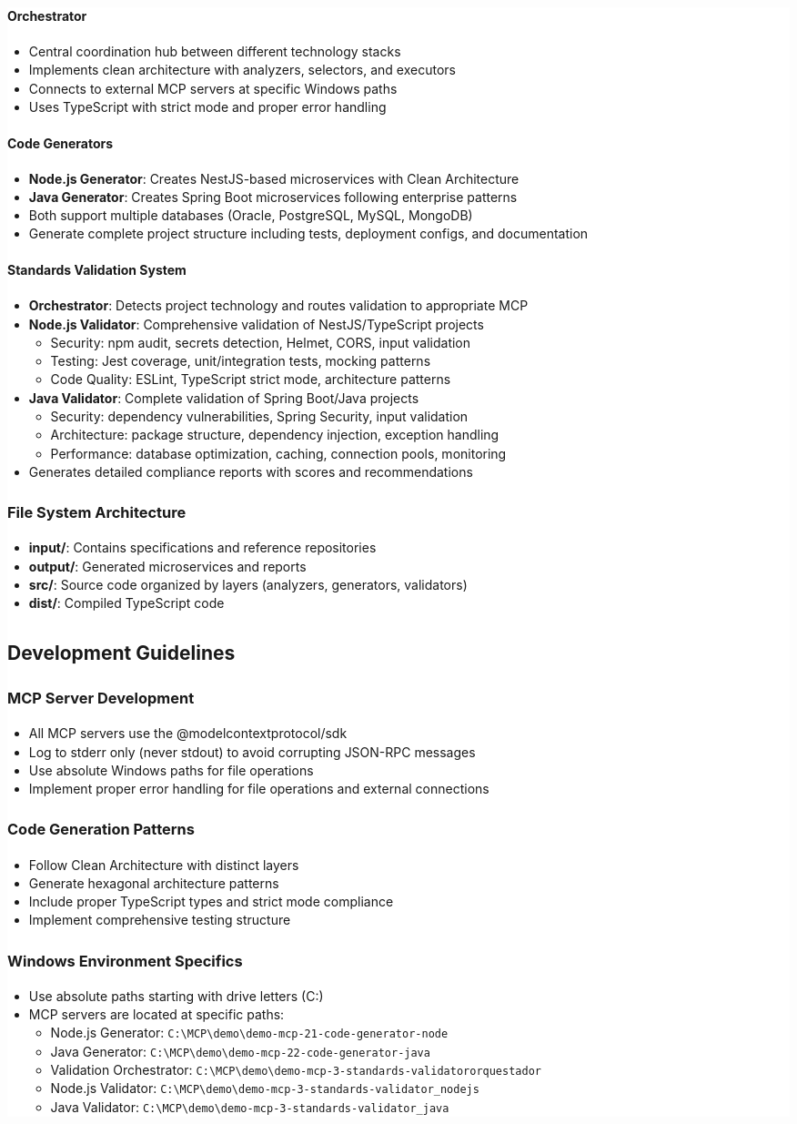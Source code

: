 #### Orchestrator
- Central coordination hub between different technology stacks
- Implements clean architecture with analyzers, selectors, and executors
- Connects to external MCP servers at specific Windows paths
- Uses TypeScript with strict mode and proper error handling

#### Code Generators
- **Node.js Generator**: Creates NestJS-based microservices with Clean Architecture
- **Java Generator**: Creates Spring Boot microservices following enterprise patterns
- Both support multiple databases (Oracle, PostgreSQL, MySQL, MongoDB)
- Generate complete project structure including tests, deployment configs, and documentation

#### Standards Validation System
- **Orchestrator**: Detects project technology and routes validation to appropriate MCP
- **Node.js Validator**: Comprehensive validation of NestJS/TypeScript projects
  - Security: npm audit, secrets detection, Helmet, CORS, input validation
  - Testing: Jest coverage, unit/integration tests, mocking patterns
  - Code Quality: ESLint, TypeScript strict mode, architecture patterns
- **Java Validator**: Complete validation of Spring Boot/Java projects
  - Security: dependency vulnerabilities, Spring Security, input validation
  - Architecture: package structure, dependency injection, exception handling
  - Performance: database optimization, caching, connection pools, monitoring
- Generates detailed compliance reports with scores and recommendations

### File System Architecture
- **input/**: Contains specifications and reference repositories
- **output/**: Generated microservices and reports
- **src/**: Source code organized by layers (analyzers, generators, validators)
- **dist/**: Compiled TypeScript code

## Development Guidelines

### MCP Server Development
- All MCP servers use the @modelcontextprotocol/sdk
- Log to stderr only (never stdout) to avoid corrupting JSON-RPC messages
- Use absolute Windows paths for file operations
- Implement proper error handling for file operations and external connections

### Code Generation Patterns
- Follow Clean Architecture with distinct layers
- Generate hexagonal architecture patterns
- Include proper TypeScript types and strict mode compliance
- Implement comprehensive testing structure

### Windows Environment Specifics
- Use absolute paths starting with drive letters (C:\)
- MCP servers are located at specific paths:
  - Node.js Generator: `C:\MCP\demo\demo-mcp-21-code-generator-node`
  - Java Generator: `C:\MCP\demo\demo-mcp-22-code-generator-java`
  - Validation Orchestrator: `C:\MCP\demo\demo-mcp-3-standards-validatororquestador`
  - Node.js Validator: `C:\MCP\demo\demo-mcp-3-standards-validator_nodejs`
  - Java Validator: `C:\MCP\demo\demo-mcp-3-standards-validator_java`
